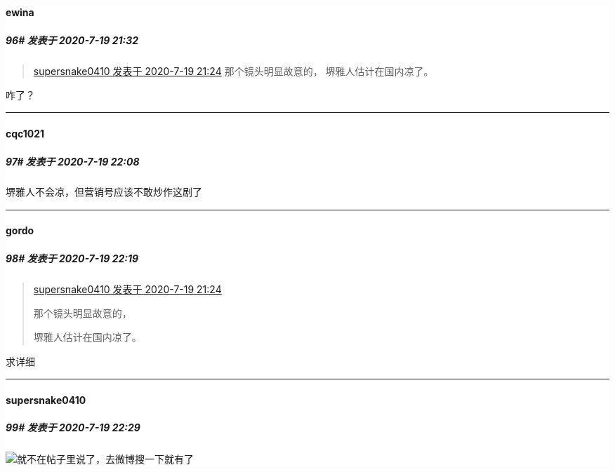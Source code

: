 ####  ewina  
##### 96#       发表于 2020-7-19 21:32



<blockquote><a href="httphttps://bbs.saraba1st.com/2b/forum.php?mod=redirect&amp;goto=findpost&amp;pid=48155078&amp;ptid=1833120" target="_blank">supersnake0410 发表于 2020-7-19 21:24</a>
那个镜头明显故意的，
堺雅人估计在国内凉了。</blockquote>
咋了？







-----

####  cqc1021  
##### 97#       发表于 2020-7-19 22:08




堺雅人不会凉，但营销号应该不敢炒作这剧了







-----

####  gordo  
##### 98#       发表于 2020-7-19 22:19



<blockquote><a href="httphttps://bbs.saraba1st.com/2b/forum.php?mod=redirect&amp;goto=findpost&amp;pid=48155078&amp;ptid=1833120" target="_blank">supersnake0410 发表于 2020-7-19 21:24</a>

那个镜头明显故意的，

堺雅人估计在国内凉了。</blockquote>
求详细







-----

####  supersnake0410  
##### 99#       发表于 2020-7-19 22:29



<img src="https://static.saraba1st.com/image/smiley/face2017/002.png" referrerpolicy="no-referrer">就不在帖子里说了，去微博搜一下就有了



